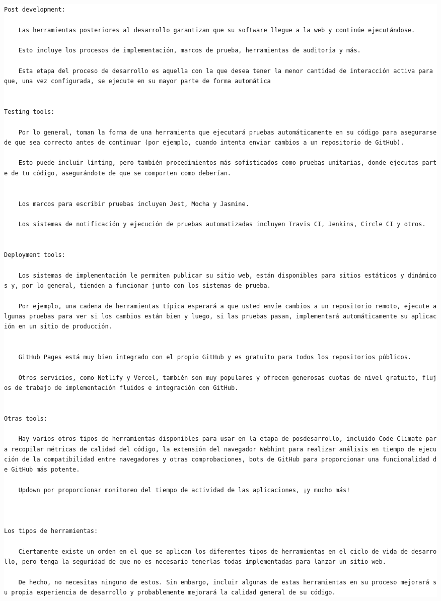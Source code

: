 
	Post development:	
	
		Las herramientas posteriores al desarrollo garantizan que su software llegue a la web y continúe ejecutándose.
		
		Esto incluye los procesos de implementación, marcos de prueba, herramientas de auditoría y más.

		Esta etapa del proceso de desarrollo es aquella con la que desea tener la menor cantidad de interacción activa para que, una vez configurada, se ejecute en su mayor parte de forma automática
		
		
	Testing tools:
		
		Por lo general, toman la forma de una herramienta que ejecutará pruebas automáticamente en su código para asegurarse de que sea correcto antes de continuar (por ejemplo, cuando intenta enviar cambios a un repositorio de GitHub).
		
		Esto puede incluir linting, pero también procedimientos más sofisticados como pruebas unitarias, donde ejecutas parte de tu código, asegurándote de que se comporten como deberían.

		
		Los marcos para escribir pruebas incluyen Jest, Mocha y Jasmine.

		Los sistemas de notificación y ejecución de pruebas automatizadas incluyen Travis CI, Jenkins, Circle CI y otros.
		
		
	Deployment tools:
		
		Los sistemas de implementación le permiten publicar su sitio web, están disponibles para sitios estáticos y dinámicos y, por lo general, tienden a funcionar junto con los sistemas de prueba.
		
		Por ejemplo, una cadena de herramientas típica esperará a que usted envíe cambios a un repositorio remoto, ejecute algunas pruebas para ver si los cambios están bien y luego, si las pruebas pasan, implementará automáticamente su aplicación en un sitio de producción.

		
		GitHub Pages está muy bien integrado con el propio GitHub y es gratuito para todos los repositorios públicos.
		
		Otros servicios, como Netlify y Vercel, también son muy populares y ofrecen generosas cuotas de nivel gratuito, flujos de trabajo de implementación fluidos e integración con GitHub.
		
		
	Otras tools: 
		
		Hay varios otros tipos de herramientas disponibles para usar en la etapa de posdesarrollo, incluido Code Climate para recopilar métricas de calidad del código, la extensión del navegador Webhint para realizar análisis en tiempo de ejecución de la compatibilidad entre navegadores y otras comprobaciones, bots de GitHub para proporcionar una funcionalidad de GitHub más potente.
		
		Updown por proporcionar monitoreo del tiempo de actividad de las aplicaciones, ¡y mucho más!
		
		
	
	Los	tipos de herramientas:
		
		Ciertamente existe un orden en el que se aplican los diferentes tipos de herramientas en el ciclo de vida de desarrollo, pero tenga la seguridad de que no es necesario tenerlas todas implementadas para lanzar un sitio web. 
		
		De hecho, no necesitas ninguno de estos. Sin embargo, incluir algunas de estas herramientas en su proceso mejorará su propia experiencia de desarrollo y probablemente mejorará la calidad general de su código.
		